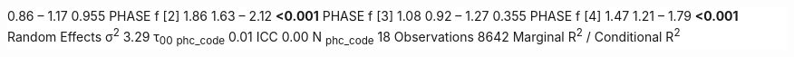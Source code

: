 <td style=" padding:0.2cm; text-align:left; vertical-align:top; text-align:center;  ">0.86&nbsp;&ndash;&nbsp;1.17</td>
<td style=" padding:0.2cm; text-align:left; vertical-align:top; text-align:center;  ">0.955</td>
</tr>
<tr>
<td style=" padding:0.2cm; text-align:left; vertical-align:top; text-align:left; ">PHASE f [2]</td>
<td style=" padding:0.2cm; text-align:left; vertical-align:top; text-align:center;  ">1.86</td>
<td style=" padding:0.2cm; text-align:left; vertical-align:top; text-align:center;  ">1.63&nbsp;&ndash;&nbsp;2.12</td>
<td style=" padding:0.2cm; text-align:left; vertical-align:top; text-align:center;  "><strong>&lt;0.001</strong></td>
</tr>
<tr>
<td style=" padding:0.2cm; text-align:left; vertical-align:top; text-align:left; ">PHASE f [3]</td>
<td style=" padding:0.2cm; text-align:left; vertical-align:top; text-align:center;  ">1.08</td>
<td style=" padding:0.2cm; text-align:left; vertical-align:top; text-align:center;  ">0.92&nbsp;&ndash;&nbsp;1.27</td>
<td style=" padding:0.2cm; text-align:left; vertical-align:top; text-align:center;  ">0.355</td>
</tr>
<tr>
<td style=" padding:0.2cm; text-align:left; vertical-align:top; text-align:left; ">PHASE f [4]</td>
<td style=" padding:0.2cm; text-align:left; vertical-align:top; text-align:center;  ">1.47</td>
<td style=" padding:0.2cm; text-align:left; vertical-align:top; text-align:center;  ">1.21&nbsp;&ndash;&nbsp;1.79</td>
<td style=" padding:0.2cm; text-align:left; vertical-align:top; text-align:center;  "><strong>&lt;0.001</strong></td>
</tr>
<tr>
<td colspan="4" style="font-weight:bold; text-align:left; padding-top:.8em;">Random Effects</td>
</tr>

<tr>
<td style=" padding:0.2cm; text-align:left; vertical-align:top; text-align:left; padding-top:0.1cm; padding-bottom:0.1cm;">&sigma;<sup>2</sup></td>
<td style=" padding:0.2cm; text-align:left; vertical-align:top; padding-top:0.1cm; padding-bottom:0.1cm; text-align:left;" colspan="3">3.29</td>
</tr>

<tr>
<td style=" padding:0.2cm; text-align:left; vertical-align:top; text-align:left; padding-top:0.1cm; padding-bottom:0.1cm;">&tau;<sub>00</sub> <sub>phc_code</sub></td>
<td style=" padding:0.2cm; text-align:left; vertical-align:top; padding-top:0.1cm; padding-bottom:0.1cm; text-align:left;" colspan="3">0.01</td>

<tr>
<td style=" padding:0.2cm; text-align:left; vertical-align:top; text-align:left; padding-top:0.1cm; padding-bottom:0.1cm;">ICC</td>
<td style=" padding:0.2cm; text-align:left; vertical-align:top; padding-top:0.1cm; padding-bottom:0.1cm; text-align:left;" colspan="3">0.00</td>

<tr>
<td style=" padding:0.2cm; text-align:left; vertical-align:top; text-align:left; padding-top:0.1cm; padding-bottom:0.1cm;">N <sub>phc_code</sub></td>
<td style=" padding:0.2cm; text-align:left; vertical-align:top; padding-top:0.1cm; padding-bottom:0.1cm; text-align:left;" colspan="3">18</td>
<tr>
<td style=" padding:0.2cm; text-align:left; vertical-align:top; text-align:left; padding-top:0.1cm; padding-bottom:0.1cm; border-top:1px solid;">Observations</td>
<td style=" padding:0.2cm; text-align:left; vertical-align:top; padding-top:0.1cm; padding-bottom:0.1cm; text-align:left; border-top:1px solid;" colspan="3">8642</td>
</tr>
<tr>
<td style=" padding:0.2cm; text-align:left; vertical-align:top; text-align:left; padding-top:0.1cm; padding-bottom:0.1cm;">Marginal R<sup>2</sup> / Conditional R<sup>2</sup></td>